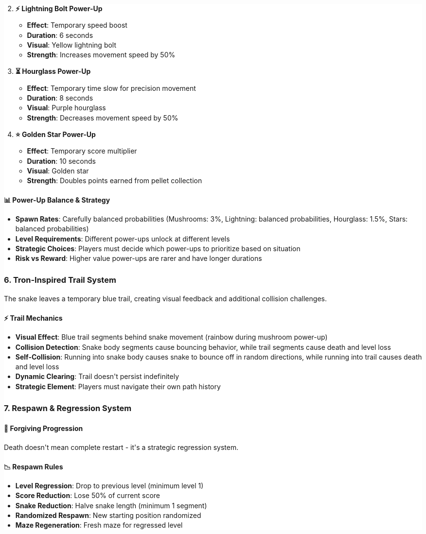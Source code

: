 2. **⚡ Lightning Bolt Power-Up**

    - **Effect**: Temporary speed boost
    - **Duration**: 6 seconds
    - **Visual**: Yellow lightning bolt
    - **Strength**: Increases movement speed by 50%

3. **⏳ Hourglass Power-Up**

    - **Effect**: Temporary time slow for precision movement
    - **Duration**: 8 seconds
    - **Visual**: Purple hourglass
    - **Strength**: Decreases movement speed by 50%

4. **⭐ Golden Star Power-Up**
    - **Effect**: Temporary score multiplier
    - **Duration**: 10 seconds
    - **Visual**: Golden star
    - **Strength**: Doubles points earned from pellet collection

#### **📊 Power-Up Balance & Strategy**

- **Spawn Rates**: Carefully balanced probabilities (Mushrooms: 3%, Lightning: balanced probabilities, Hourglass: 1.5%, Stars: balanced probabilities)
- **Level Requirements**: Different power-ups unlock at different levels
- **Strategic Choices**: Players must decide which power-ups to prioritize based on situation
- **Risk vs Reward**: Higher value power-ups are rarer and have longer durations

### **6. Tron-Inspired Trail System**

The snake leaves a temporary blue trail, creating visual feedback and additional collision challenges.

#### **⚡ Trail Mechanics**

- **Visual Effect**: Blue trail segments behind snake movement (rainbow during mushroom power-up)
- **Collision Detection**: Snake body segments cause bouncing behavior, while trail segments cause death and level loss
- **Self-Collision**: Running into snake body causes snake to bounce off in random directions, while running into trail causes death and level loss
- **Dynamic Clearing**: Trail doesn't persist indefinitely
- **Strategic Element**: Players must navigate their own path history

### **7. Respawn & Regression System**

#### **🔄 Forgiving Progression**

Death doesn't mean complete restart - it's a strategic regression system.

#### **📉 Respawn Rules**

- **Level Regression**: Drop to previous level (minimum level 1)
- **Score Reduction**: Lose 50% of current score
- **Snake Reduction**: Halve snake length (minimum 1 segment)
- **Randomized Respawn**: New starting position randomized
- **Maze Regeneration**: Fresh maze for regressed level
